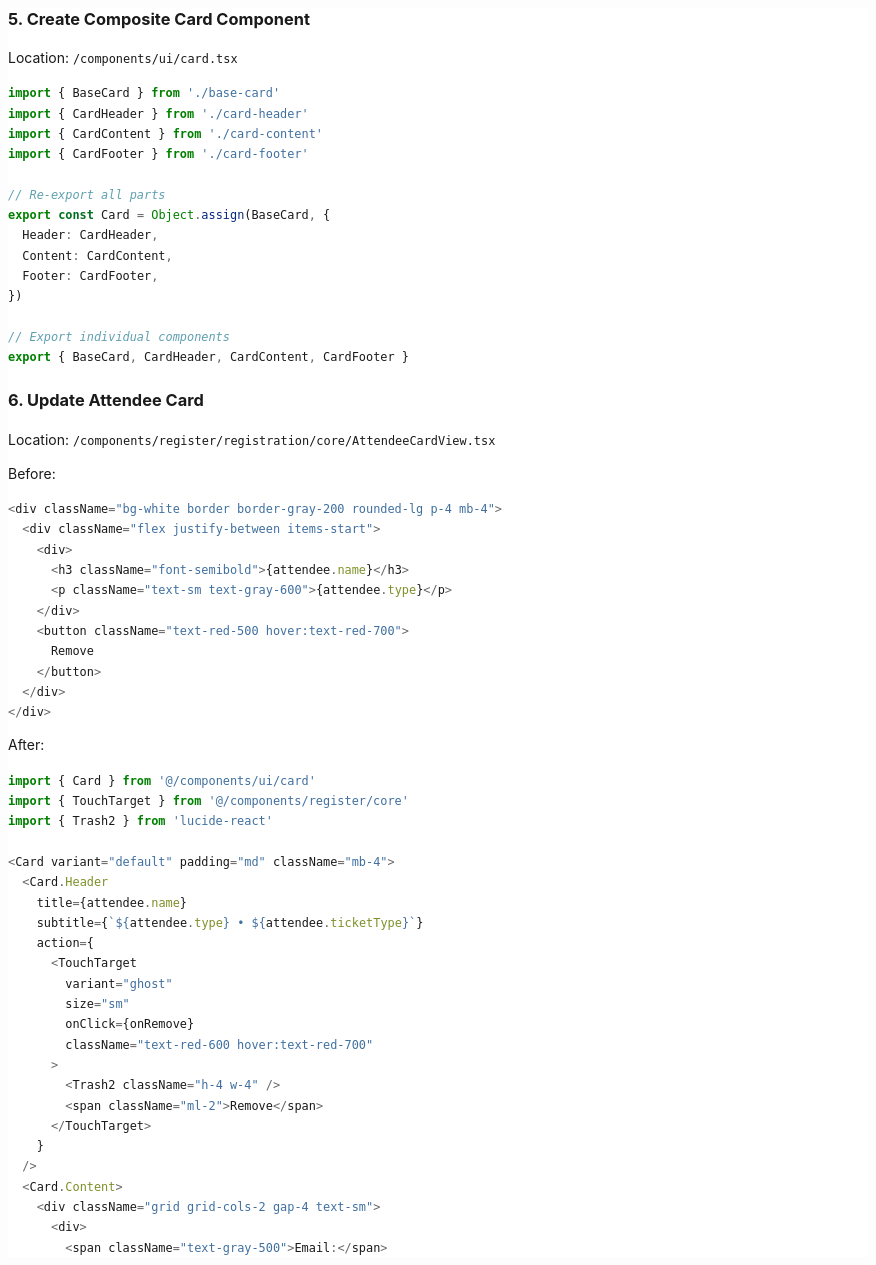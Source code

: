 ### 5. Create Composite Card Component

Location: `/components/ui/card.tsx`

```typescript
import { BaseCard } from './base-card'
import { CardHeader } from './card-header'
import { CardContent } from './card-content'
import { CardFooter } from './card-footer'

// Re-export all parts
export const Card = Object.assign(BaseCard, {
  Header: CardHeader,
  Content: CardContent,
  Footer: CardFooter,
})

// Export individual components
export { BaseCard, CardHeader, CardContent, CardFooter }
```

### 6. Update Attendee Card

Location: `/components/register/registration/core/AttendeeCardView.tsx`

Before:
```typescript
<div className="bg-white border border-gray-200 rounded-lg p-4 mb-4">
  <div className="flex justify-between items-start">
    <div>
      <h3 className="font-semibold">{attendee.name}</h3>
      <p className="text-sm text-gray-600">{attendee.type}</p>
    </div>
    <button className="text-red-500 hover:text-red-700">
      Remove
    </button>
  </div>
</div>
```

After:
```typescript
import { Card } from '@/components/ui/card'
import { TouchTarget } from '@/components/register/core'
import { Trash2 } from 'lucide-react'

<Card variant="default" padding="md" className="mb-4">
  <Card.Header
    title={attendee.name}
    subtitle={`${attendee.type} • ${attendee.ticketType}`}
    action={
      <TouchTarget
        variant="ghost"
        size="sm"
        onClick={onRemove}
        className="text-red-600 hover:text-red-700"
      >
        <Trash2 className="h-4 w-4" />
        <span className="ml-2">Remove</span>
      </TouchTarget>
    }
  />
  <Card.Content>
    <div className="grid grid-cols-2 gap-4 text-sm">
      <div>
        <span className="text-gray-500">Email:</span>
```
